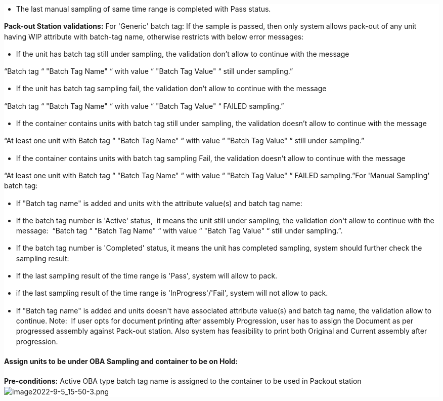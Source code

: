 - The last manual sampling of same time range is completed with Pass status.

**Pack-out Station validations:** 
For 'Generic' batch tag:
If the sample is passed, then only system allows pack-out of any unit having WIP attribute with batch-tag name, otherwise restricts with below error messages:

- If the unit has batch tag still under sampling, the validation don’t allow to continue with the message


“Batch tag “ "Batch Tag Name" “ with value “ "Batch Tag Value" “ still under sampling.”
- If the unit has batch tag sampling fail, the validation don’t allow to continue with the message


“Batch tag “ "Batch Tag Name" “ with value “ "Batch Tag Value" “ FAILED sampling.”
- If the container contains units with batch tag still under sampling, the validation doesn’t allow to continue with the message


“At least one unit with Batch tag “ "Batch Tag Name" “ with value “ "Batch Tag Value" “ still under sampling.”
- If the container contains units with batch tag sampling Fail, the validation doesn’t allow to continue with the message


“At least one unit with Batch tag “ "Batch Tag Name" “ with value “ "Batch Tag Value" “ FAILED sampling.”For 'Manual Sampling' batch tag:

- If "Batch tag name" is added and units with the attribute value(s) and batch tag name:

- If the batch tag number is 'Active' status,  it means the unit still under sampling, the validation don't allow to continue with the message:  “Batch tag “ "Batch Tag Name" “ with value “ "Batch Tag Value" “ still under sampling.”.

- If the batch tag number is 'Completed' status, it means the unit has completed sampling, system should further check the sampling result:

- If the last sampling result of the time range is 'Pass', system will allow to pack.

- if the last sampling result of the time range is 'InProgress'/'Fail', system will not allow to pack.

- If "Batch tag name" is added and units doesn't have associated attribute value(s) and batch tag name, the validation allow to continue.
Note: 
If user opts for document printing after assembly Progression, user has to assign the Document as per progressed assembly against Pack-out station. Also system has feasibility to print both Original and Current assembly after progression.



#### Assign units to be under OBA Sampling and container to be on Hold:


**Pre-conditions:** 
Active OBA type batch tag name is assigned to the container to be used in Packout station
![image2022-9-5_15-50-3.png](/.attachments/125993957.png)
